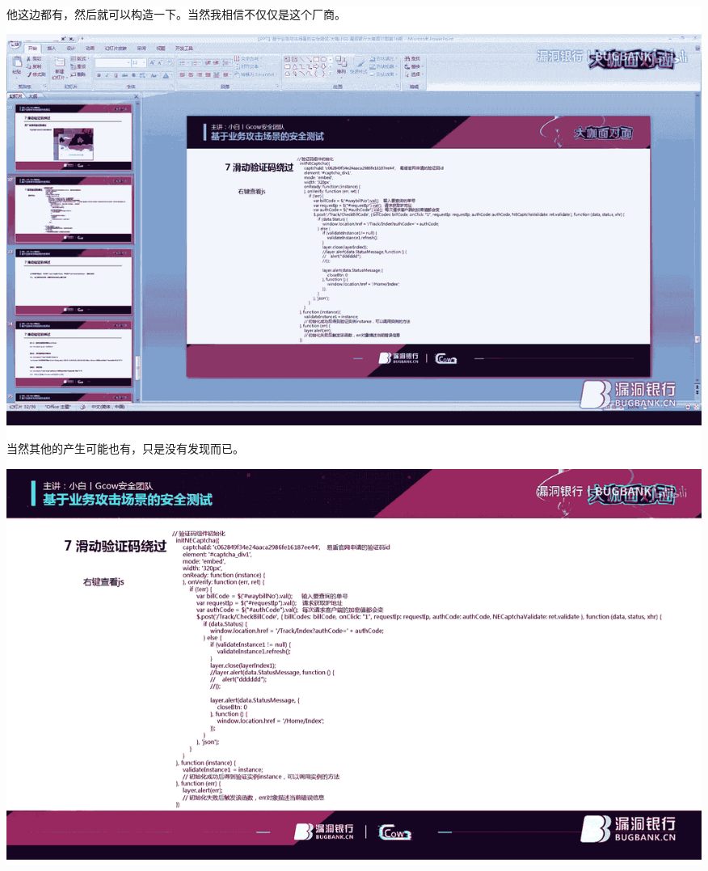 他这边都有，然后就可以构造一下。当然我相信不仅仅是这个厂商。

![](img/63a45f073e13c1ff59a5bb08ccf5be73_21.png)

当然其他的产生可能也有，只是没有发现而已。

![](img/63a45f073e13c1ff59a5bb08ccf5be73_23.png)
